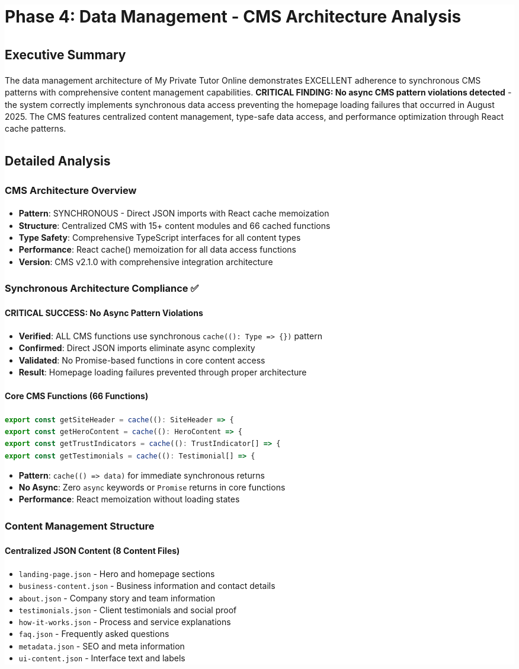 # Phase 4: Data Management - CMS Architecture Analysis

## Executive Summary
The data management architecture of My Private Tutor Online demonstrates EXCELLENT adherence to synchronous CMS patterns with comprehensive content management capabilities. **CRITICAL FINDING: No async CMS pattern violations detected** - the system correctly implements synchronous data access preventing the homepage loading failures that occurred in August 2025. The CMS features centralized content management, type-safe data access, and performance optimization through React cache patterns.

## Detailed Analysis

### CMS Architecture Overview
- **Pattern**: SYNCHRONOUS - Direct JSON imports with React cache memoization
- **Structure**: Centralized CMS with 15+ content modules and 66 cached functions
- **Type Safety**: Comprehensive TypeScript interfaces for all content types
- **Performance**: React cache() memoization for all data access functions
- **Version**: CMS v2.1.0 with comprehensive integration architecture

### Synchronous Architecture Compliance ✅

#### CRITICAL SUCCESS: No Async Pattern Violations
- **Verified**: ALL CMS functions use synchronous `cache((): Type => {})` pattern
- **Confirmed**: Direct JSON imports eliminate async complexity
- **Validated**: No Promise-based functions in core content access
- **Result**: Homepage loading failures prevented through proper architecture

#### Core CMS Functions (66 Functions)
```typescript
export const getSiteHeader = cache((): SiteHeader => {
export const getHeroContent = cache((): HeroContent => {
export const getTrustIndicators = cache((): TrustIndicator[] => {
export const getTestimonials = cache((): Testimonial[] => {
```
- **Pattern**: `cache(() => data)` for immediate synchronous returns
- **No Async**: Zero `async` keywords or `Promise` returns in core functions
- **Performance**: React memoization without loading states

### Content Management Structure

#### Centralized JSON Content (8 Content Files)
- `landing-page.json` - Hero and homepage sections
- `business-content.json` - Business information and contact details
- `about.json` - Company story and team information  
- `testimonials.json` - Client testimonials and social proof
- `how-it-works.json` - Process and service explanations
- `faq.json` - Frequently asked questions
- `metadata.json` - SEO and meta information
- `ui-content.json` - Interface text and labels
